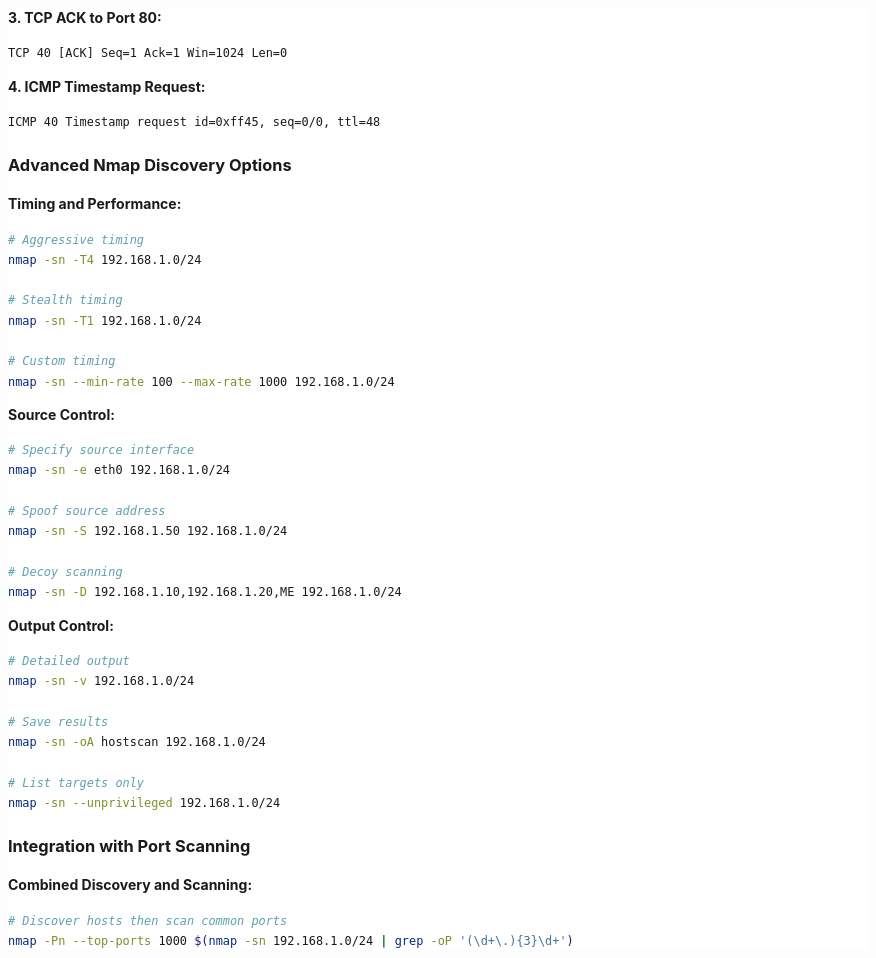 **3. TCP ACK to Port 80:**
```  
TCP 40 [ACK] Seq=1 Ack=1 Win=1024 Len=0
```

**4. ICMP Timestamp Request:**
```
ICMP 40 Timestamp request id=0xff45, seq=0/0, ttl=48
```

### Advanced Nmap Discovery Options

**Timing and Performance:**
```bash
# Aggressive timing
nmap -sn -T4 192.168.1.0/24

# Stealth timing  
nmap -sn -T1 192.168.1.0/24

# Custom timing
nmap -sn --min-rate 100 --max-rate 1000 192.168.1.0/24
```

**Source Control:**
```bash
# Specify source interface
nmap -sn -e eth0 192.168.1.0/24

# Spoof source address
nmap -sn -S 192.168.1.50 192.168.1.0/24

# Decoy scanning
nmap -sn -D 192.168.1.10,192.168.1.20,ME 192.168.1.0/24
```

**Output Control:**
```bash
# Detailed output
nmap -sn -v 192.168.1.0/24

# Save results
nmap -sn -oA hostscan 192.168.1.0/24

# List targets only
nmap -sn --unprivileged 192.168.1.0/24
```

### Integration with Port Scanning

**Combined Discovery and Scanning:**
```bash
# Discover hosts then scan common ports
nmap -Pn --top-ports 1000 $(nmap -sn 192.168.1.0/24 | grep -oP '(\d+\.){3}\d+')
```
